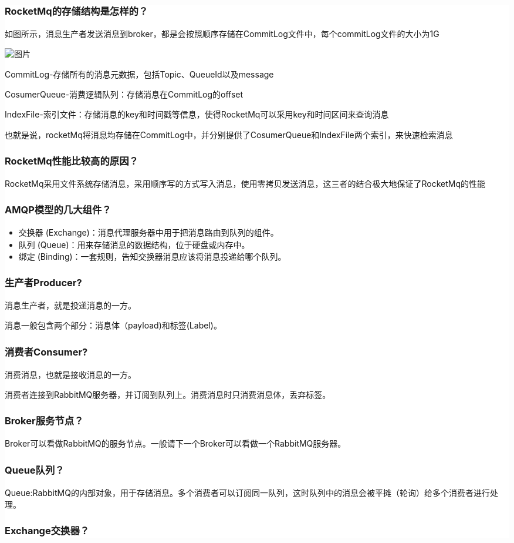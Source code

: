 
### RocketMq的存储结构是怎样的？

如图所示，消息生产者发送消息到broker，都是会按照顺序存储在CommitLog文件中，每个commitLog文件的大小为1G



![图片](https://mmbiz.qpic.cn/mmbiz_png/MnVGSgCV6PLEzXJc3dJXW4KoOEotpmgkbJAtb3fgohPUQrxrkUDrneStlibhRTR1xedPnrgOLCqCiafIRx0vUb3g/640?wx_fmt=png&tp=webp&wxfrom=5&wx_lazy=1&wx_co=1)

CommitLog-存储所有的消息元数据，包括Topic、QueueId以及message

CosumerQueue-消费逻辑队列：存储消息在CommitLog的offset

IndexFile-索引文件：存储消息的key和时间戳等信息，使得RocketMq可以采用key和时间区间来查询消息



也就是说，rocketMq将消息均存储在CommitLog中，并分别提供了CosumerQueue和IndexFile两个索引，来快速检索消息



### RocketMq性能比较高的原因？

RocketMq采用文件系统存储消息，采用顺序写的方式写入消息，使用零拷贝发送消息，这三者的结合极大地保证了RocketMq的性能



### AMQP模型的几大组件？

- 交换器 (Exchange)：消息代理服务器中用于把消息路由到队列的组件。
- 队列 (Queue)：用来存储消息的数据结构，位于硬盘或内存中。
- 绑定 (Binding)：一套规则，告知交换器消息应该将消息投递给哪个队列。



### 生产者Producer?

消息生产者，就是投递消息的一方。

消息一般包含两个部分：消息体（payload)和标签(Label)。



### 消费者Consumer?

消费消息，也就是接收消息的一方。

消费者连接到RabbitMQ服务器，并订阅到队列上。消费消息时只消费消息体，丢弃标签。



### Broker服务节点？

Broker可以看做RabbitMQ的服务节点。一般请下一个Broker可以看做一个RabbitMQ服务器。



### Queue队列？

Queue:RabbitMQ的内部对象，用于存储消息。多个消费者可以订阅同一队列，这时队列中的消息会被平摊（轮询）给多个消费者进行处理。



### Exchange交换器？
